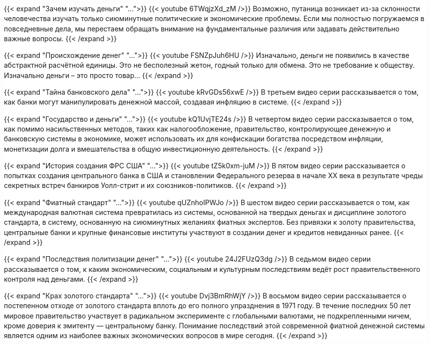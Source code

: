 {{< expand "Зачем изучать деньги" "...">}}
{{< youtube 6TWqjzXd_zM />}}
Возможно, путаница возникает из-за склонности человечества изучать только сиюминутные политические и экономические проблемы. Если мы полностью погружаемся в повседневные дела, мы перестаем обращать внимание на фундаментальные различия или задавать действительно важные вопросы. 
{{< /expand >}}

{{< expand "Происхождение денег" "...">}}
{{< youtube FSNZpJuh6HU />}}
Изначально, деньги не появились в качестве абстрактной расчётной единицы. Это не бесполезный жетон, годный только для обмена. Это не требование к обществу. Изначально деньги – это просто товар...
{{< /expand >}}

{{< expand "Тайна банковского дела" "...">}}
{{< youtube kRvGDs56xwE />}}
В третьем видео серии рассказывается о том, как банки могут манипулировать денежной массой, создавая инфляцию в системе.
{{< /expand >}}

{{< expand "Государство и деньги" "...">}}
{{< youtube kQ1UvjTE24s />}}
В четвертом видео серии рассказывается о том, как помимо насильственных методов, таких как налогообложение, правительство, контролирующее денежную и банковскую системы в экономике, может использовать их для конфискации богатства посредством инфляции, монетизации долга и вмешательства в общую инвестиционную деятельность.
{{< /expand >}}

{{< expand "История создания ФРС США" "...">}}
{{< youtube tZ5k0xm-juM />}}
В пятом видео серии рассказывается о попытках создания центрального банка в США и становлении Федерального резерва в начале XX века в результате чреды секретных встреч банкиров Уолл-стрит и их союзников-политиков.
{{< /expand >}}

{{< expand "Фиатный стандарт" "...">}}
{{< youtube qUZnhoIPWJo />}}
В шестом видео серии рассказывается о том, как международная валютная система превратилась из системы, основанной на твердых деньгах и дисциплине золотого стандарта, в систему, основанную на сиюминутных желаниях фиатных экспертов. Без привязки к золоту правительства, центральные банки и крупные финансовые институты участвуют в создании денег и кредитов невиданных ранее.
{{< /expand >}}

{{< expand "Последствия политизации денег" "...">}}
{{< youtube 24J2FUzQ3dg />}}
В седьмом видео серии рассказывается о том, к каким экономическим, социальным и культурным последствиям ведёт рост правительственного контроля над деньгами.
{{< /expand >}}

{{< expand "Крах золотого стандарта" "...">}}
{{< youtube Dvj3BmRhWjY />}}
В восьмом видео серии рассказывается о постепенном отходе от золотого стандарта вплоть до его полного упразднения в 1971 году. В течение последних 50 лет мировое правительство участвует в радикальном эксперименте с глобальными валютами, не подкрепленными ничем, кроме доверия к эмитенту — центральному банку. Понимание последствий этой современной фиатной денежной системы является одним из наиболее важных экономических вопросов в мире сегодня.
{{< /expand >}}
